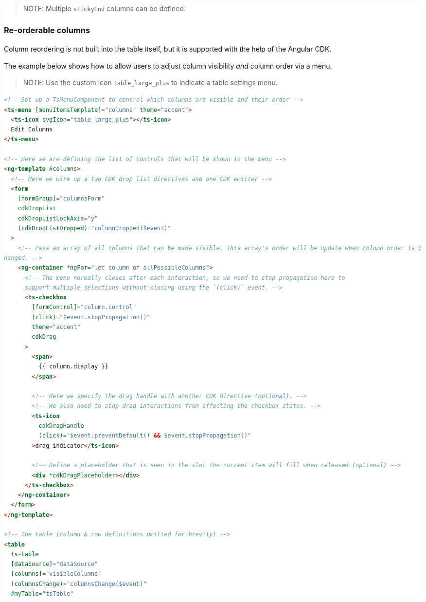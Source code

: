 > NOTE: Multiple `stickyEnd` columns can be defined.


### Re-orderable columns

Column reordering is not built into the table itself, but it is supported with the help of the Angular CDK.
 
The example below shows how to allow users to adjust column visibility *and* column order via a menu.

> NOTE: Use the custom icon `table_large_plus` to indicate a table settings menu.

```html
<!-- Set up a TsMenuComponent to control which columns are visible and their order -->
<ts-menu [menuItemsTemplate]="columns" theme="accent">
  <ts-icon svgIcon="table_large_plus"></ts-icon>
  Edit Columns
</ts-menu>

<!-- Here we are defining the list of controls that will be shown in the menu -->
<ng-template #columns>
  <!-- Here we wire up a two CDK drop list directives and one CDK emitter -->
  <form
    [formGroup]="columnsForm"
    cdkDropList
    cdkDropListLockAxis="y"
    (cdkDropListDropped)="columnDropped($event)"
  >
    <!-- Pass an array of all columns that can be made visible. This array's order will be update when column order is changed. -->
    <ng-container *ngFor="let column of allPossibleColumns">
      <!-- The menu normally closes after each interaction, so we need to stop propagation here to
      support multiple selections without closing using the `(click)` event. -->
      <ts-checkbox
        [formControl]="column.control"
        (click)="$event.stopPropagation()"
        theme="accent"
        cdkDrag
      >
        <span>
          {{ column.display }}
        </span>

        <!-- Here we specify the drag handle with another CDK directive (optional). -->    
        <!-- We also need to stop drag interactions from affecting the checkbox status. -->
        <ts-icon
          cdkDragHandle
          (click)="$event.preventDefault() && $event.stopPropagation()"
        >drag_indicator</ts-icon>

        <!-- Define a placeholder that is seen in the slot the current item will fill when released (optional) -->
        <div *cdkDragPlaceholder></div>
      </ts-checkbox>
    </ng-container>
  </form>
</ng-template>

<!-- The table (column & row definitions omitted for brevity) -->
<table
  ts-table
  [dataSource]="dataSource"
  [columns]="visibleColumns"
  (columnsChange)="columnsChange($event)"
  #myTable="tsTable"
```

[test-helpers-src]:    testing/src/test-helpers.ts
[license-url]:         https://github.com/GetTerminus/terminus-oss/blob/master/LICENSE
[license-image]:       http://img.shields.io/badge/license-MIT-blue.svg
[codecov-project]:     https://codecov.io/gh/GetTerminus/terminus-oss
[codecov-badge]:       https://codecov.io/gh/GetTerminus/terminus-oss/branch/master/graph/badge.svg
[npm-version-image]:   http://img.shields.io/npm/v/@terminus/ui-table.svg
[npm-package]:         https://www.npmjs.com/package/@terminus/ui-table
[gh-release-badge]:    https://img.shields.io/github/release/GetTerminus/terminus-oss.svg
[gh-releases]:         https://github.com/GetTerminus/terminus-ui/releases/
[github-action-badge]: https://github.com/GetTerminus/terminus-oss/workflows/Release%20CI/badge.svg
[github-action-link]:  https://github.com/GetTerminus/terminus-oss/actions?query=workflow%3A%22CI+Release%22
[file-size-badge]:     http://img.badgesize.io/https://unpkg.com/@terminus/ui-table/bundles/terminus-ui-table.umd.min.js?compression=gzip
[raw-distribution-js]: https://unpkg.com/@terminus/ui-table/bundles/terminus-ui-table.umd.js